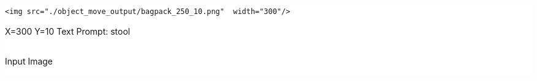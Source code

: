     <img src="./object_move_output/bagpack_250_10.png"  width="300"/>
  </div>
</div>

X=300 Y=10  Text Prompt: stool

<div style="display: flex; justify-content: space-between;">
  <div style="text-align: center;">
    <p>Input Image</p>